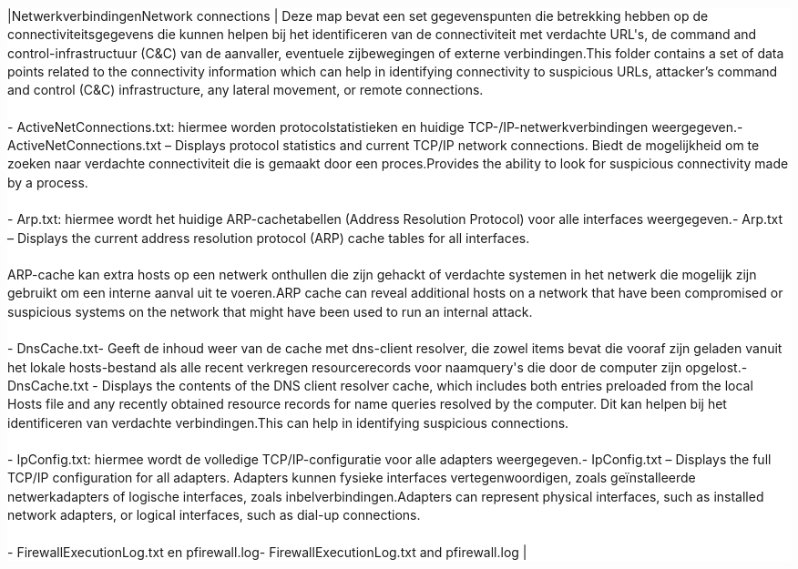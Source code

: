 |<span data-ttu-id="f954e-165">Netwerkverbindingen</span><span class="sxs-lookup"><span data-stu-id="f954e-165">Network connections</span></span> | <span data-ttu-id="f954e-166">Deze map bevat een set gegevenspunten die betrekking hebben op de connectiviteitsgegevens die kunnen helpen bij het identificeren van de connectiviteit met verdachte URL's, de command and control-infrastructuur (C&C) van de aanvaller, eventuele zijbewegingen of externe verbindingen.</span><span class="sxs-lookup"><span data-stu-id="f954e-166">This folder contains a set of data points related to the connectivity information which can help in identifying connectivity to suspicious URLs, attacker’s command and control (C&C) infrastructure, any lateral movement, or remote connections.</span></span></br></br> <span data-ttu-id="f954e-167">- ActiveNetConnections.txt: hiermee worden protocolstatistieken en huidige TCP-/IP-netwerkverbindingen weergegeven.</span><span class="sxs-lookup"><span data-stu-id="f954e-167">- ActiveNetConnections.txt – Displays protocol statistics and current TCP/IP network connections.</span></span> <span data-ttu-id="f954e-168">Biedt de mogelijkheid om te zoeken naar verdachte connectiviteit die is gemaakt door een proces.</span><span class="sxs-lookup"><span data-stu-id="f954e-168">Provides the ability to look for suspicious connectivity made by a process.</span></span> </br></br> <span data-ttu-id="f954e-169">- Arp.txt: hiermee wordt het huidige ARP-cachetabellen (Address Resolution Protocol) voor alle interfaces weergegeven.</span><span class="sxs-lookup"><span data-stu-id="f954e-169">- Arp.txt – Displays the current address resolution protocol (ARP) cache tables for all interfaces.</span></span> </br></br> <span data-ttu-id="f954e-170">ARP-cache kan extra hosts op een netwerk onthullen die zijn gehackt of verdachte systemen in het netwerk die mogelijk zijn gebruikt om een interne aanval uit te voeren.</span><span class="sxs-lookup"><span data-stu-id="f954e-170">ARP cache can reveal additional hosts on a network that have been compromised or suspicious systems on the network that might have been used to run an internal attack.</span></span></br></br> <span data-ttu-id="f954e-171">- DnsCache.txt- Geeft de inhoud weer van de cache met dns-client resolver, die zowel items bevat die vooraf zijn geladen vanuit het lokale hosts-bestand als alle recent verkregen resourcerecords voor naamquery's die door de computer zijn opgelost.</span><span class="sxs-lookup"><span data-stu-id="f954e-171">- DnsCache.txt - Displays the contents of the DNS client resolver cache, which includes both entries preloaded from the local Hosts file and any recently obtained resource records for name queries resolved by the computer.</span></span> <span data-ttu-id="f954e-172">Dit kan helpen bij het identificeren van verdachte verbindingen.</span><span class="sxs-lookup"><span data-stu-id="f954e-172">This can help in identifying suspicious connections.</span></span> </br></br> <span data-ttu-id="f954e-173">- IpConfig.txt: hiermee wordt de volledige TCP/IP-configuratie voor alle adapters weergegeven.</span><span class="sxs-lookup"><span data-stu-id="f954e-173">- IpConfig.txt – Displays the full TCP/IP configuration for all adapters.</span></span> <span data-ttu-id="f954e-174">Adapters kunnen fysieke interfaces vertegenwoordigen, zoals geïnstalleerde netwerkadapters of logische interfaces, zoals inbelverbindingen.</span><span class="sxs-lookup"><span data-stu-id="f954e-174">Adapters can represent physical interfaces, such as installed network adapters, or logical interfaces, such as dial-up connections.</span></span> </br></br> <span data-ttu-id="f954e-175">- FirewallExecutionLog.txt en pfirewall.log</span><span class="sxs-lookup"><span data-stu-id="f954e-175">- FirewallExecutionLog.txt and pfirewall.log</span></span>                                                                                  |